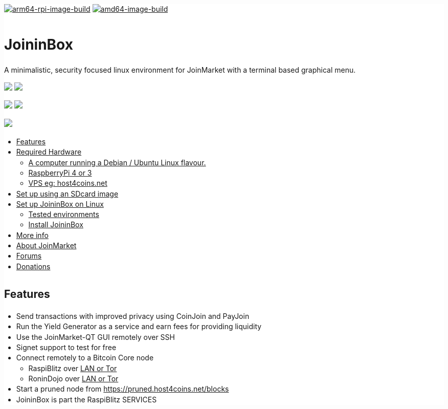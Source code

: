 [![arm64-rpi-image-build](https://github.com/openoms/joininbox/actions/workflows/arm64-rpi-image-build.yml/badge.svg)](https://github.com/openoms/joininbox/actions/workflows/arm64-rpi-image-build.yml) [![amd64-image-build](https://github.com/openoms/joininbox/actions/workflows/amd64-image-build.yml/badge.svg)](https://github.com/openoms/joininbox/actions/workflows/amd64-image-build.yml)


# JoininBox

A minimalistic, security focused linux environment for JoinMarket with a terminal based graphical menu.

<p align="left">
  <img width="400" src="/images/menu.png">
  <img width="400" src="/images/menu.wallet.png">
</p>

<p align="left">
  <img width="400" src="/images/menu.yg.png">
  <img width="400" src="/images/menu.tools.png">
</p>

<p align="left">
  <img width="800" src="/images/menu.m0.png">
</p>


- [Features](#features)
- [Required Hardware](#required-hardware)
  - [A computer running a Debian / Ubuntu Linux flavour.](#a-computer-running-a-debian--ubuntu-linux-flavour)
  - [RaspberryPi 4 or 3](#raspberrypi-4-or-3)
  - [VPS eg: host4coins.net](#vps-eg-host4coinsnet)
- [Set up using an SDcard image](#set-up-using-an-sdcard-image)
- [Set up JoininBox on Linux](#set-up-joininbox-on-linux)
  - [Tested environments](#tested-environments)
  - [Install JoininBox](#install-joininbox)
- [More info](#more-info)
- [About JoinMarket](#about-joinmarket)
- [Forums](#forums)
- [Donations](#donations)

## Features

* Send transactions with improved privacy using CoinJoin and PayJoin
* Run the Yield Generator as a service and earn fees for providing liquidity
* Use the JoinMarket-QT GUI remotely over SSH
* Signet support to test for free
* Connect remotely to a Bitcoin Core node
  * RaspiBlitz over [LAN or Tor](prepare_remote_node.md#raspiblitz)
  * RoninDojo over [LAN or Tor](prepare_remote_node.md#ronindojo)
* Start a pruned node from https://pruned.host4coins.net/blocks
* JoininBox is part the RaspiBlitz SERVICES
